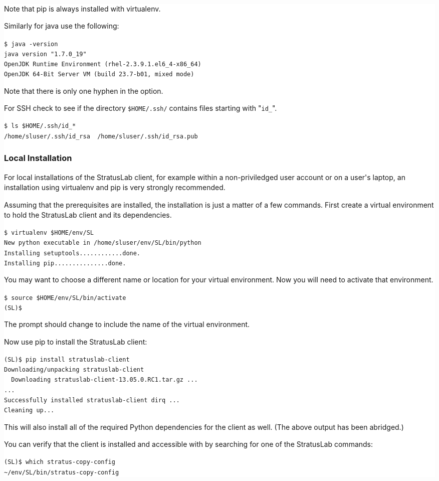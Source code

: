 Note that pip is always installed with virtualenv.

Similarly for java use the following:

    $ java -version
    java version "1.7.0_19"
    OpenJDK Runtime Environment (rhel-2.3.9.1.el6_4-x86_64)
    OpenJDK 64-Bit Server VM (build 23.7-b01, mixed mode)
 
Note that there is only one hyphen in the option. 

For SSH check to see if the directory `$HOME/.ssh/` contains files
starting with "`id_`".

    $ ls $HOME/.ssh/id_* 
    /home/sluser/.ssh/id_rsa  /home/sluser/.ssh/id_rsa.pub

### Local Installation

For local installations of the StratusLab client, for example within a
non-priviledged user account or on a user's laptop, an installation
using virtualenv and pip is very strongly recommended.

Assuming that the prerequisites are installed, the installation is
just a matter of a few commands.  First create a virtual environment
to hold the StratusLab client and its dependencies.

    $ virtualenv $HOME/env/SL
    New python executable in /home/sluser/env/SL/bin/python
    Installing setuptools............done.
    Installing pip...............done.

You may want to choose a different name or location for your virtual
environment.  Now you will need to activate that environment.

    $ source $HOME/env/SL/bin/activate 
    (SL)$ 

The prompt should change to include the name of the virtual
environment. 

Now use pip to install the StratusLab client:

    (SL)$ pip install stratuslab-client 
    Downloading/unpacking stratuslab-client
      Downloading stratuslab-client-13.05.0.RC1.tar.gz ...
    ...
    Successfully installed stratuslab-client dirq ...
    Cleaning up...

This will also install all of the required Python dependencies for the
client as well.  (The above output has been abridged.)

You can verify that the client is installed and accessible with by
searching for one of the StratusLab commands:

    (SL)$ which stratus-copy-config 
    ~/env/SL/bin/stratus-copy-config
